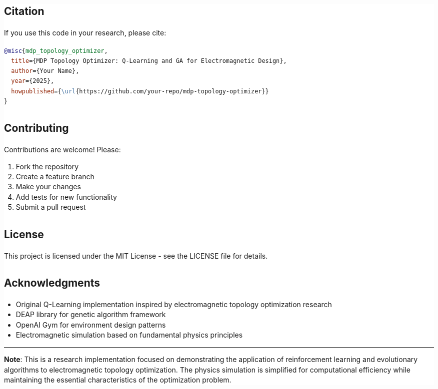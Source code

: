 ## Citation

If you use this code in your research, please cite:

```bibtex
@misc{mdp_topology_optimizer,
  title={MDP Topology Optimizer: Q-Learning and GA for Electromagnetic Design},
  author={Your Name},
  year={2025},
  howpublished={\url{https://github.com/your-repo/mdp-topology-optimizer}}
}
```

## Contributing

Contributions are welcome! Please:

1. Fork the repository
2. Create a feature branch
3. Make your changes
4. Add tests for new functionality
5. Submit a pull request

## License

This project is licensed under the MIT License - see the LICENSE file for details.

## Acknowledgments

- Original Q-Learning implementation inspired by electromagnetic topology optimization research
- DEAP library for genetic algorithm framework
- OpenAI Gym for environment design patterns
- Electromagnetic simulation based on fundamental physics principles

---

**Note**: This is a research implementation focused on demonstrating the application of reinforcement learning and evolutionary algorithms to electromagnetic topology optimization. The physics simulation is simplified for computational efficiency while maintaining the essential characteristics of the optimization problem.
